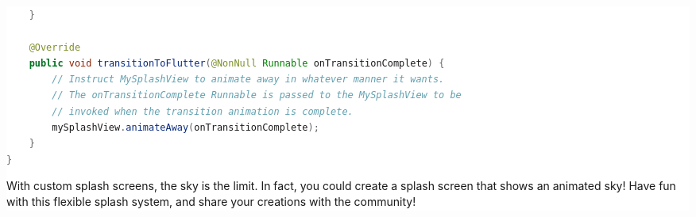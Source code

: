 ```java
    }

    @Override
    public void transitionToFlutter(@NonNull Runnable onTransitionComplete) {
        // Instruct MySplashView to animate away in whatever manner it wants.
        // The onTransitionComplete Runnable is passed to the MySplashView to be
        // invoked when the transition animation is complete.
        mySplashView.animateAway(onTransitionComplete);
    }
}
```

With custom splash screens, the sky is the limit. In fact, you could create a
splash screen that shows an animated sky! Have fun with this flexible splash
system, and share your creations with the community!

[launch screen]: {{site.android-dev}}/topic/performance/vitals/launch-time#themed
[pre-warming a `FlutterEngine`]: /docs/development/add-to-app/android/add-flutter-fragment#using-a-pre-warmed-flutterengine
[must use an Xcode storyboard]: https://developer.apple.com/news/?id=03042020b
[Human Interface Guidelines]: https://developer.apple.com/design/human-interface-guidelines/ios/visual-design/launch-screen/
